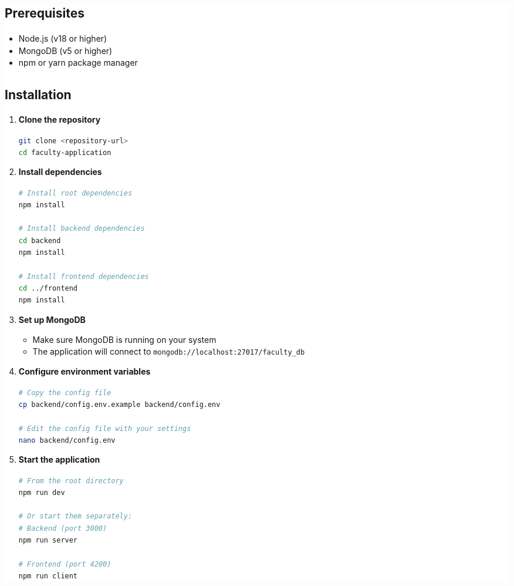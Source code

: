 ## Prerequisites

- Node.js (v18 or higher)
- MongoDB (v5 or higher)
- npm or yarn package manager

## Installation

1. **Clone the repository**
   ```bash
   git clone <repository-url>
   cd faculty-application
   ```

2. **Install dependencies**
   ```bash
   # Install root dependencies
   npm install
   
   # Install backend dependencies
   cd backend
   npm install
   
   # Install frontend dependencies
   cd ../frontend
   npm install
   ```

3. **Set up MongoDB**
   - Make sure MongoDB is running on your system
   - The application will connect to `mongodb://localhost:27017/faculty_db`

4. **Configure environment variables**
   ```bash
   # Copy the config file
   cp backend/config.env.example backend/config.env
   
   # Edit the config file with your settings
   nano backend/config.env
   ```

5. **Start the application**
   ```bash
   # From the root directory
   npm run dev
   
   # Or start them separately:
   # Backend (port 3000)
   npm run server
   
   # Frontend (port 4200)
   npm run client
   ```
